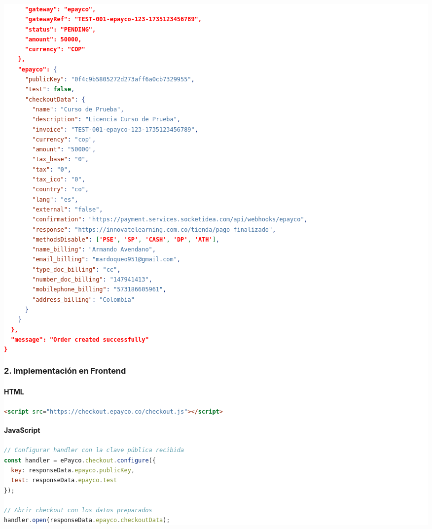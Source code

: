 ```json
      "gateway": "epayco",
      "gatewayRef": "TEST-001-epayco-123-1735123456789",
      "status": "PENDING",
      "amount": 50000,
      "currency": "COP"
    },
    "epayco": {
      "publicKey": "0f4c9b5805272d273aff6a0cb7329955",
      "test": false,
      "checkoutData": {
        "name": "Curso de Prueba",
        "description": "Licencia Curso de Prueba",
        "invoice": "TEST-001-epayco-123-1735123456789",
        "currency": "cop",
        "amount": "50000",
        "tax_base": "0",
        "tax": "0",
        "tax_ico": "0",
        "country": "co",
        "lang": "es",
        "external": "false",
        "confirmation": "https://payment.services.socketidea.com/api/webhooks/epayco",
        "response": "https://innovatelearning.com.co/tienda/pago-finalizado",
        "methodsDisable": ['PSE', 'SP', 'CASH', 'DP', 'ATH'],
        "name_billing": "Armando Avendano",
        "email_billing": "mardoqueo951@gmail.com",
        "type_doc_billing": "cc",
        "number_doc_billing": "147941413",
        "mobilephone_billing": "573186605961",
        "address_billing": "Colombia"
      }
    }
  },
  "message": "Order created successfully"
}
```

### 2. Implementación en Frontend

#### HTML
```html
<script src="https://checkout.epayco.co/checkout.js"></script>
```

#### JavaScript
```javascript
// Configurar handler con la clave pública recibida
const handler = ePayco.checkout.configure({
  key: responseData.epayco.publicKey,
  test: responseData.epayco.test
});

// Abrir checkout con los datos preparados
handler.open(responseData.epayco.checkoutData);
```
